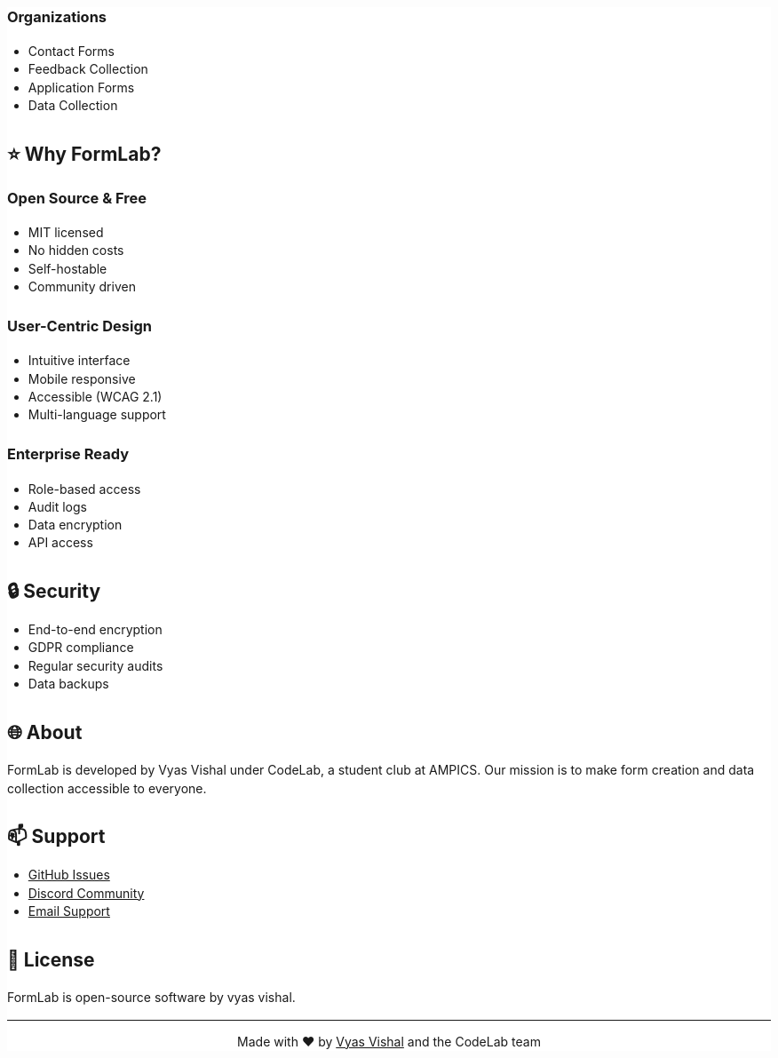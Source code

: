 ### Organizations
- Contact Forms
- Feedback Collection
- Application Forms
- Data Collection

## ⭐ Why FormLab?

### Open Source & Free
- MIT licensed
- No hidden costs
- Self-hostable
- Community driven

### User-Centric Design
- Intuitive interface
- Mobile responsive
- Accessible (WCAG 2.1)
- Multi-language support

### Enterprise Ready
- Role-based access
- Audit logs
- Data encryption
- API access

## 🔒 Security

- End-to-end encryption
- GDPR compliance
- Regular security audits
- Data backups

## 🌐 About

FormLab is developed by Vyas Vishal under CodeLab, a student club at AMPICS. Our mission is to make form creation and data collection accessible to everyone.

## 📫 Support

- [GitHub Issues](https://github.com/vyasvishal/formlab/issues)
- [Discord Community](https://discord.gg/formlab)
- [Email Support](mailto:support@formlab.dev)

## 📄 License

FormLab is open-source software by vyas vishal.

---

<div align="center">
Made with ❤️ by <a href="https://github.com/vyasvishal">Vyas Vishal</a> and the CodeLab team
</div>